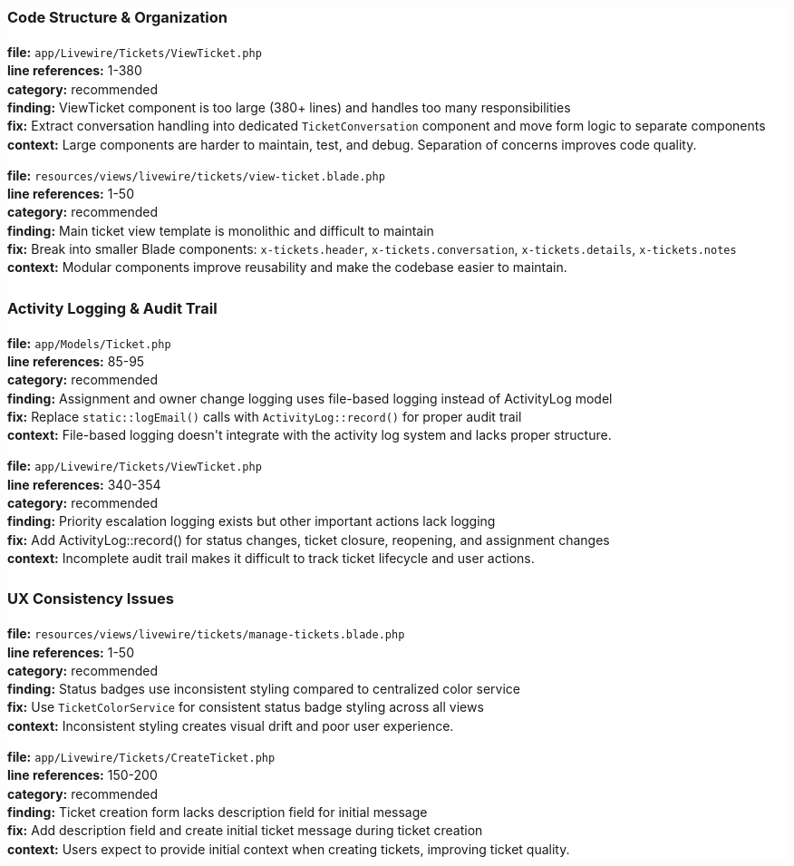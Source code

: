 ### Code Structure & Organization

**file:** `app/Livewire/Tickets/ViewTicket.php`  
**line references:** 1-380  
**category:** recommended  
**finding:** ViewTicket component is too large (380+ lines) and handles too many responsibilities  
**fix:** Extract conversation handling into dedicated `TicketConversation` component and move form logic to separate components  
**context:** Large components are harder to maintain, test, and debug. Separation of concerns improves code quality.

**file:** `resources/views/livewire/tickets/view-ticket.blade.php`  
**line references:** 1-50  
**category:** recommended  
**finding:** Main ticket view template is monolithic and difficult to maintain  
**fix:** Break into smaller Blade components: `x-tickets.header`, `x-tickets.conversation`, `x-tickets.details`, `x-tickets.notes`  
**context:** Modular components improve reusability and make the codebase easier to maintain.

### Activity Logging & Audit Trail

**file:** `app/Models/Ticket.php`  
**line references:** 85-95  
**category:** recommended  
**finding:** Assignment and owner change logging uses file-based logging instead of ActivityLog model  
**fix:** Replace `static::logEmail()` calls with `ActivityLog::record()` for proper audit trail  
**context:** File-based logging doesn't integrate with the activity log system and lacks proper structure.

**file:** `app/Livewire/Tickets/ViewTicket.php`  
**line references:** 340-354  
**category:** recommended  
**finding:** Priority escalation logging exists but other important actions lack logging  
**fix:** Add ActivityLog::record() for status changes, ticket closure, reopening, and assignment changes  
**context:** Incomplete audit trail makes it difficult to track ticket lifecycle and user actions.

### UX Consistency Issues

**file:** `resources/views/livewire/tickets/manage-tickets.blade.php`  
**line references:** 1-50  
**category:** recommended  
**finding:** Status badges use inconsistent styling compared to centralized color service  
**fix:** Use `TicketColorService` for consistent status badge styling across all views  
**context:** Inconsistent styling creates visual drift and poor user experience.

**file:** `app/Livewire/Tickets/CreateTicket.php`  
**line references:** 150-200  
**category:** recommended  
**finding:** Ticket creation form lacks description field for initial message  
**fix:** Add description field and create initial ticket message during ticket creation  
**context:** Users expect to provide initial context when creating tickets, improving ticket quality.
